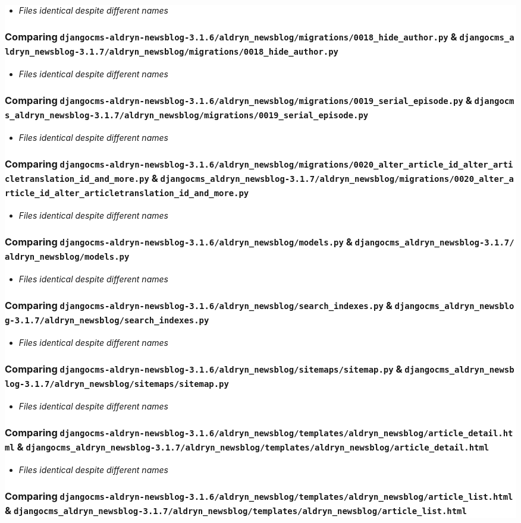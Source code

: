  * *Files identical despite different names*

### Comparing `djangocms-aldryn-newsblog-3.1.6/aldryn_newsblog/migrations/0018_hide_author.py` & `djangocms_aldryn_newsblog-3.1.7/aldryn_newsblog/migrations/0018_hide_author.py`

 * *Files identical despite different names*

### Comparing `djangocms-aldryn-newsblog-3.1.6/aldryn_newsblog/migrations/0019_serial_episode.py` & `djangocms_aldryn_newsblog-3.1.7/aldryn_newsblog/migrations/0019_serial_episode.py`

 * *Files identical despite different names*

### Comparing `djangocms-aldryn-newsblog-3.1.6/aldryn_newsblog/migrations/0020_alter_article_id_alter_articletranslation_id_and_more.py` & `djangocms_aldryn_newsblog-3.1.7/aldryn_newsblog/migrations/0020_alter_article_id_alter_articletranslation_id_and_more.py`

 * *Files identical despite different names*

### Comparing `djangocms-aldryn-newsblog-3.1.6/aldryn_newsblog/models.py` & `djangocms_aldryn_newsblog-3.1.7/aldryn_newsblog/models.py`

 * *Files identical despite different names*

### Comparing `djangocms-aldryn-newsblog-3.1.6/aldryn_newsblog/search_indexes.py` & `djangocms_aldryn_newsblog-3.1.7/aldryn_newsblog/search_indexes.py`

 * *Files identical despite different names*

### Comparing `djangocms-aldryn-newsblog-3.1.6/aldryn_newsblog/sitemaps/sitemap.py` & `djangocms_aldryn_newsblog-3.1.7/aldryn_newsblog/sitemaps/sitemap.py`

 * *Files identical despite different names*

### Comparing `djangocms-aldryn-newsblog-3.1.6/aldryn_newsblog/templates/aldryn_newsblog/article_detail.html` & `djangocms_aldryn_newsblog-3.1.7/aldryn_newsblog/templates/aldryn_newsblog/article_detail.html`

 * *Files identical despite different names*

### Comparing `djangocms-aldryn-newsblog-3.1.6/aldryn_newsblog/templates/aldryn_newsblog/article_list.html` & `djangocms_aldryn_newsblog-3.1.7/aldryn_newsblog/templates/aldryn_newsblog/article_list.html`
